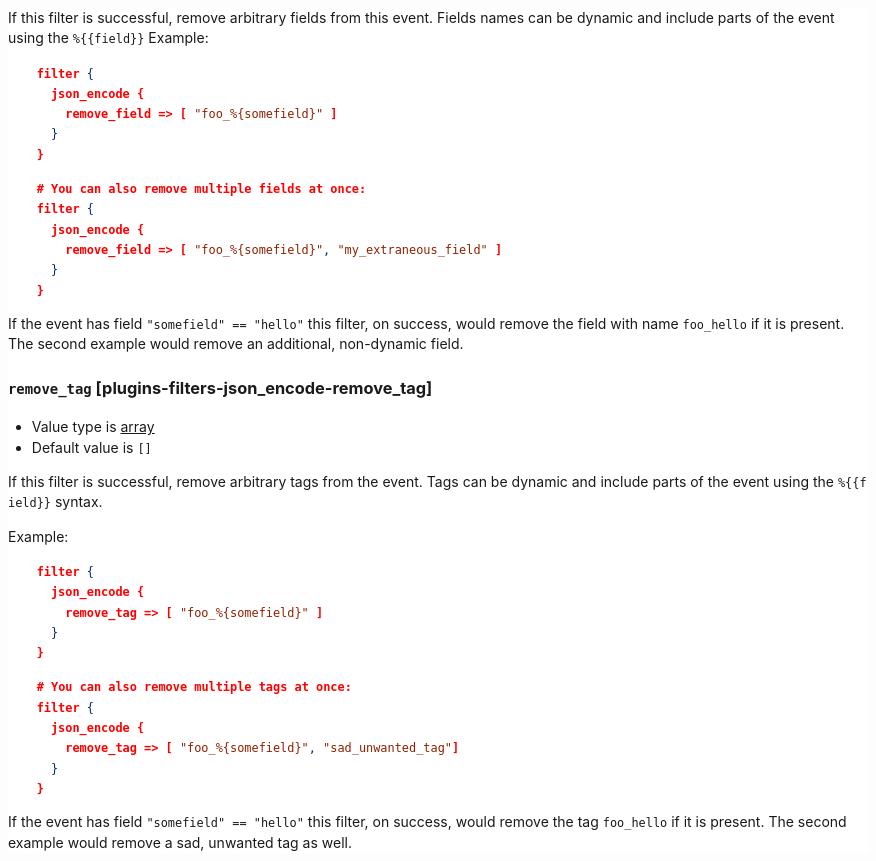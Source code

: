 If this filter is successful, remove arbitrary fields from this event. Fields names can be dynamic and include parts of the event using the `%{{field}}` Example:

```json
    filter {
      json_encode {
        remove_field => [ "foo_%{somefield}" ]
      }
    }
```

```json
    # You can also remove multiple fields at once:
    filter {
      json_encode {
        remove_field => [ "foo_%{somefield}", "my_extraneous_field" ]
      }
    }
```

If the event has field `"somefield" == "hello"` this filter, on success, would remove the field with name `foo_hello` if it is present. The second example would remove an additional, non-dynamic field.


### `remove_tag` [plugins-filters-json_encode-remove_tag]

* Value type is [array](https://www.elastic.co/guide/en/logstash/current/configuration-file-structure.html#array)
* Default value is `[]`

If this filter is successful, remove arbitrary tags from the event. Tags can be dynamic and include parts of the event using the `%{{field}}` syntax.

Example:

```json
    filter {
      json_encode {
        remove_tag => [ "foo_%{somefield}" ]
      }
    }
```

```json
    # You can also remove multiple tags at once:
    filter {
      json_encode {
        remove_tag => [ "foo_%{somefield}", "sad_unwanted_tag"]
      }
    }
```

If the event has field `"somefield" == "hello"` this filter, on success, would remove the tag `foo_hello` if it is present. The second example would remove a sad, unwanted tag as well.



